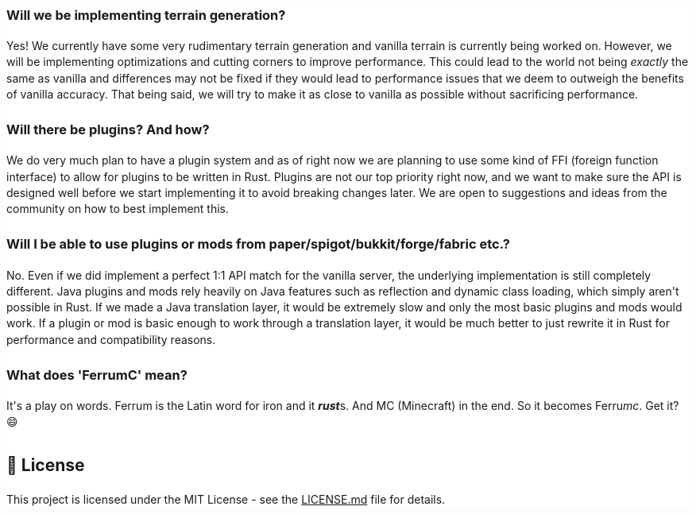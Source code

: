 ### Will we be implementing terrain generation?

Yes! We currently have some very rudimentary terrain generation and vanilla terrain is currently being worked on.
However,
we will be implementing optimizations and cutting corners to improve performance. This could lead to the world not being
*exactly* the same as vanilla and differences may not be fixed if they would lead to performance issues that we deem to
outweigh the benefits of vanilla accuracy. That being said, we will try to make it as close to vanilla as possible
without
sacrificing performance.

### Will there be plugins? And how?

We do very much plan to have a plugin system and as of right now we are planning to use
some kind of FFI (foreign function interface) to allow for plugins to be written in Rust. Plugins are not our top
priority
right now, and we want to make sure the API is designed well before we start implementing it to avoid breaking changes
later.
We are open to suggestions and ideas from the community on how to best implement this.

### Will I be able to use plugins or mods from paper/spigot/bukkit/forge/fabric etc.?

No. Even if we did implement a perfect 1:1 API match for the vanilla server, the underlying implementation is still
completely different.
Java plugins and mods rely heavily on Java features such as reflection and dynamic class loading, which simply aren't
possible in Rust.
If we made a Java translation layer, it would be extremely slow and only the most basic plugins and mods would work. If
a plugin
or mod is basic enough to work through a translation layer, it would be much better to just rewrite it in Rust for
performance
and compatibility reasons.

### What does 'FerrumC' mean?

It's a play on words. Ferrum is the Latin word for iron and it ***rust***s. And MC (Minecraft) in the end.
So it becomes Ferru*mc*. Get it? 😄

## 📜 License

This project is licensed under the MIT License - see the [LICENSE.md](LICENSE) file for details.
